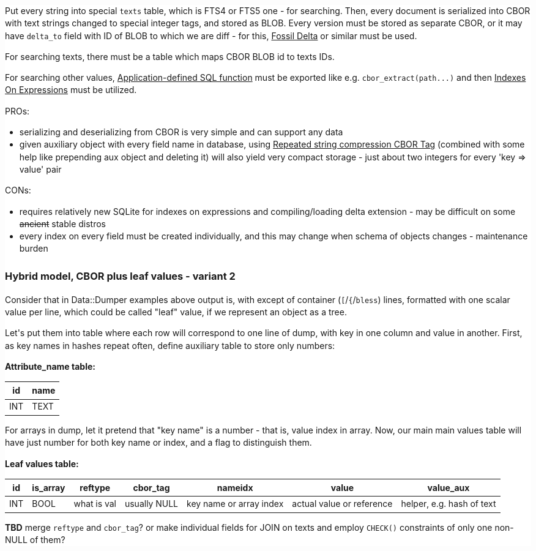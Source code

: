 Put every string into special `texts` table, which is FTS4 or FTS5 one - for searching. Then, every document is serialized into CBOR with text strings changed to special integer tags, and stored as BLOB. Every version must be stored as separate CBOR, or it may have `delta_to` field with ID of BLOB to which we are diff - for this, [Fossil Delta](https://www.sqlite.org/src/file?name=ext/misc/fossildelta.c&ci=tip) or similar must be used.

For searching texts, there must be a table which maps CBOR BLOB id to texts IDs.

For searching other values, [Application-defined SQL function](https://sqlite.org/appfunc.html) must be exported like e.g. `cbor_extract(path...)` and then [Indexes On Expressions](https://sqlite.org/expridx.html) must be utilized.

PROs:

* serializing and deserializing from CBOR is very simple and can support any data
* given auxiliary object with every field name in database, using [Repeated string compression CBOR Tag](http://cbor.schmorp.de/stringref) (combined with some help like prepending aux object and deleting it) will also yield very compact storage - just about two integers for every 'key => value' pair

CONs:

* requires relatively new SQLite for indexes on expressions and compiling/loading delta extension - may be difficult on some ~~ancient~~ stable distros
* every index on every field must be created individually, and this may change when schema of objects changes - maintenance burden

### Hybrid model, CBOR plus leaf values - variant 2

Consider that in Data::Dumper examples above output is, with except of container (`[`/`{`/`bless`) lines, formatted with one scalar value per line, which could be called "leaf" value, if we represent an object as a tree.

Let's put them into table where each row will correspond to one line of dump, with key in one column and value in another. First, as key names in hashes repeat often, define auxiliary table to store only numbers:

**Attribute_name table:**

| id | name |
|----|------|
| INT| TEXT |

For arrays in dump, let it pretend that "key name" is a number - that is, value index in array. Now, our main main values table will have just number for both key name or index, and a flag to distinguish them.

**Leaf values table:**

| id | is_array | reftype | cbor_tag |nameidx | value | value_aux |
|----|----------|---------|----------|--------|-----------|---------|
| INT| BOOL | what is val | usually NULL | key name or array index | actual value or reference | helper, e.g. hash of text |

**TBD** merge `reftype` and `cbor_tag`? or make individual fields for JOIN on texts and employ `CHECK()` constraints of only one non-NULL of them?
